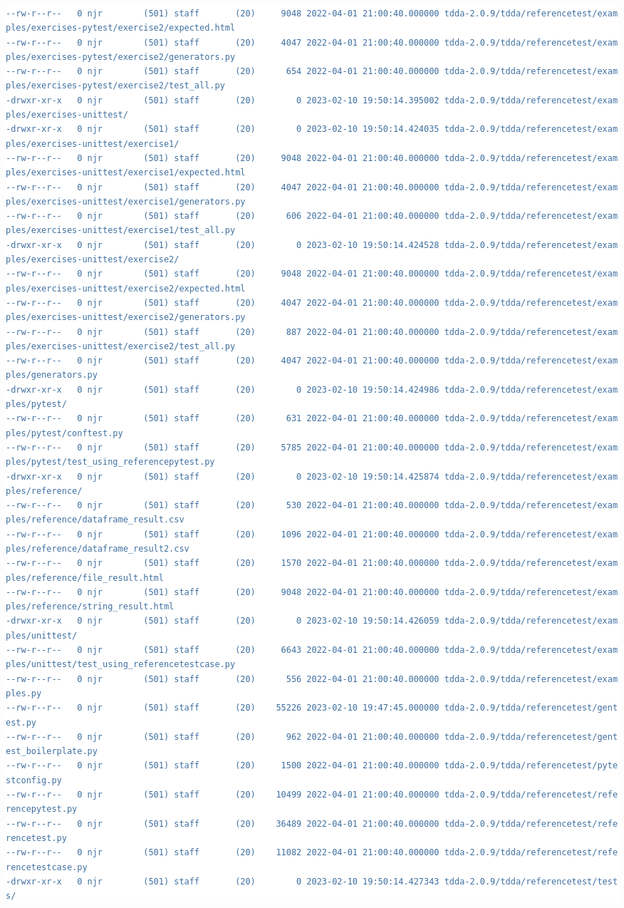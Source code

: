 ```diff
--rw-r--r--   0 njr        (501) staff       (20)     9048 2022-04-01 21:00:40.000000 tdda-2.0.9/tdda/referencetest/examples/exercises-pytest/exercise2/expected.html
--rw-r--r--   0 njr        (501) staff       (20)     4047 2022-04-01 21:00:40.000000 tdda-2.0.9/tdda/referencetest/examples/exercises-pytest/exercise2/generators.py
--rw-r--r--   0 njr        (501) staff       (20)      654 2022-04-01 21:00:40.000000 tdda-2.0.9/tdda/referencetest/examples/exercises-pytest/exercise2/test_all.py
-drwxr-xr-x   0 njr        (501) staff       (20)        0 2023-02-10 19:50:14.395002 tdda-2.0.9/tdda/referencetest/examples/exercises-unittest/
-drwxr-xr-x   0 njr        (501) staff       (20)        0 2023-02-10 19:50:14.424035 tdda-2.0.9/tdda/referencetest/examples/exercises-unittest/exercise1/
--rw-r--r--   0 njr        (501) staff       (20)     9048 2022-04-01 21:00:40.000000 tdda-2.0.9/tdda/referencetest/examples/exercises-unittest/exercise1/expected.html
--rw-r--r--   0 njr        (501) staff       (20)     4047 2022-04-01 21:00:40.000000 tdda-2.0.9/tdda/referencetest/examples/exercises-unittest/exercise1/generators.py
--rw-r--r--   0 njr        (501) staff       (20)      606 2022-04-01 21:00:40.000000 tdda-2.0.9/tdda/referencetest/examples/exercises-unittest/exercise1/test_all.py
-drwxr-xr-x   0 njr        (501) staff       (20)        0 2023-02-10 19:50:14.424528 tdda-2.0.9/tdda/referencetest/examples/exercises-unittest/exercise2/
--rw-r--r--   0 njr        (501) staff       (20)     9048 2022-04-01 21:00:40.000000 tdda-2.0.9/tdda/referencetest/examples/exercises-unittest/exercise2/expected.html
--rw-r--r--   0 njr        (501) staff       (20)     4047 2022-04-01 21:00:40.000000 tdda-2.0.9/tdda/referencetest/examples/exercises-unittest/exercise2/generators.py
--rw-r--r--   0 njr        (501) staff       (20)      887 2022-04-01 21:00:40.000000 tdda-2.0.9/tdda/referencetest/examples/exercises-unittest/exercise2/test_all.py
--rw-r--r--   0 njr        (501) staff       (20)     4047 2022-04-01 21:00:40.000000 tdda-2.0.9/tdda/referencetest/examples/generators.py
-drwxr-xr-x   0 njr        (501) staff       (20)        0 2023-02-10 19:50:14.424986 tdda-2.0.9/tdda/referencetest/examples/pytest/
--rw-r--r--   0 njr        (501) staff       (20)      631 2022-04-01 21:00:40.000000 tdda-2.0.9/tdda/referencetest/examples/pytest/conftest.py
--rw-r--r--   0 njr        (501) staff       (20)     5785 2022-04-01 21:00:40.000000 tdda-2.0.9/tdda/referencetest/examples/pytest/test_using_referencepytest.py
-drwxr-xr-x   0 njr        (501) staff       (20)        0 2023-02-10 19:50:14.425874 tdda-2.0.9/tdda/referencetest/examples/reference/
--rw-r--r--   0 njr        (501) staff       (20)      530 2022-04-01 21:00:40.000000 tdda-2.0.9/tdda/referencetest/examples/reference/dataframe_result.csv
--rw-r--r--   0 njr        (501) staff       (20)     1096 2022-04-01 21:00:40.000000 tdda-2.0.9/tdda/referencetest/examples/reference/dataframe_result2.csv
--rw-r--r--   0 njr        (501) staff       (20)     1570 2022-04-01 21:00:40.000000 tdda-2.0.9/tdda/referencetest/examples/reference/file_result.html
--rw-r--r--   0 njr        (501) staff       (20)     9048 2022-04-01 21:00:40.000000 tdda-2.0.9/tdda/referencetest/examples/reference/string_result.html
-drwxr-xr-x   0 njr        (501) staff       (20)        0 2023-02-10 19:50:14.426059 tdda-2.0.9/tdda/referencetest/examples/unittest/
--rw-r--r--   0 njr        (501) staff       (20)     6643 2022-04-01 21:00:40.000000 tdda-2.0.9/tdda/referencetest/examples/unittest/test_using_referencetestcase.py
--rw-r--r--   0 njr        (501) staff       (20)      556 2022-04-01 21:00:40.000000 tdda-2.0.9/tdda/referencetest/examples.py
--rw-r--r--   0 njr        (501) staff       (20)    55226 2023-02-10 19:47:45.000000 tdda-2.0.9/tdda/referencetest/gentest.py
--rw-r--r--   0 njr        (501) staff       (20)      962 2022-04-01 21:00:40.000000 tdda-2.0.9/tdda/referencetest/gentest_boilerplate.py
--rw-r--r--   0 njr        (501) staff       (20)     1500 2022-04-01 21:00:40.000000 tdda-2.0.9/tdda/referencetest/pytestconfig.py
--rw-r--r--   0 njr        (501) staff       (20)    10499 2022-04-01 21:00:40.000000 tdda-2.0.9/tdda/referencetest/referencepytest.py
--rw-r--r--   0 njr        (501) staff       (20)    36489 2022-04-01 21:00:40.000000 tdda-2.0.9/tdda/referencetest/referencetest.py
--rw-r--r--   0 njr        (501) staff       (20)    11082 2022-04-01 21:00:40.000000 tdda-2.0.9/tdda/referencetest/referencetestcase.py
-drwxr-xr-x   0 njr        (501) staff       (20)        0 2023-02-10 19:50:14.427343 tdda-2.0.9/tdda/referencetest/tests/
```